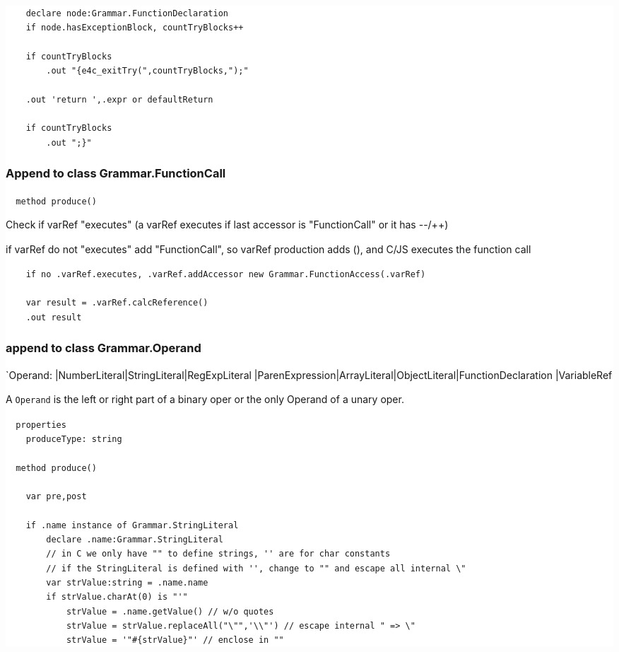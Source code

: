         declare node:Grammar.FunctionDeclaration
        if node.hasExceptionBlock, countTryBlocks++ 

        if countTryBlocks
            .out "{e4c_exitTry(",countTryBlocks,");"

        .out 'return ',.expr or defaultReturn

        if countTryBlocks
            .out ";}"


### Append to class Grammar.FunctionCall ###

      method produce() 

Check if varRef "executes" 
(a varRef executes if last accessor is "FunctionCall" or it has --/++)

if varRef do not "executes" add "FunctionCall", 
so varRef production adds (), 
and C/JS executes the function call

        if no .varRef.executes, .varRef.addAccessor new Grammar.FunctionAccess(.varRef)

        var result = .varRef.calcReference()
        .out result


### append to class Grammar.Operand ###

`Operand:
  |NumberLiteral|StringLiteral|RegExpLiteral
  |ParenExpression|ArrayLiteral|ObjectLiteral|FunctionDeclaration
  |VariableRef

A `Operand` is the left or right part of a binary oper
or the only Operand of a unary oper.

      properties
        produceType: string 

      method produce()

        var pre,post

        if .name instance of Grammar.StringLiteral
            declare .name:Grammar.StringLiteral
            // in C we only have "" to define strings, '' are for char constants
            // if the StringLiteral is defined with '', change to "" and escape all internal \"
            var strValue:string = .name.name
            if strValue.charAt(0) is "'"
                strValue = .name.getValue() // w/o quotes
                strValue = strValue.replaceAll("\"",'\\"') // escape internal " => \"
                strValue = '"#{strValue}"' // enclose in ""
